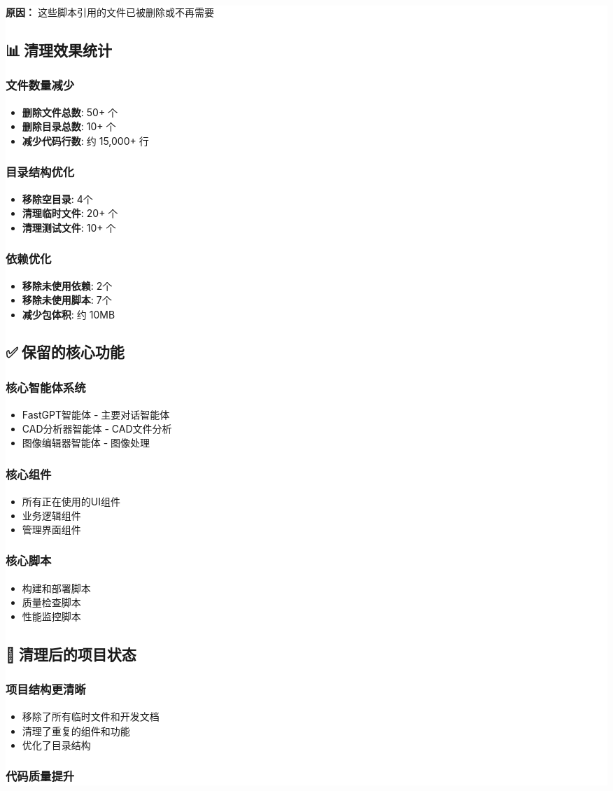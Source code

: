 **原因：** 这些脚本引用的文件已被删除或不再需要

## 📊 清理效果统计

### 文件数量减少

- **删除文件总数**: 50+ 个
- **删除目录总数**: 10+ 个
- **减少代码行数**: 约 15,000+ 行

### 目录结构优化

- **移除空目录**: 4个
- **清理临时文件**: 20+ 个
- **清理测试文件**: 10+ 个

### 依赖优化

- **移除未使用依赖**: 2个
- **移除未使用脚本**: 7个
- **减少包体积**: 约 10MB

## ✅ 保留的核心功能

### 核心智能体系统

- FastGPT智能体 - 主要对话智能体
- CAD分析器智能体 - CAD文件分析
- 图像编辑器智能体 - 图像处理

### 核心组件

- 所有正在使用的UI组件
- 业务逻辑组件
- 管理界面组件

### 核心脚本

- 构建和部署脚本
- 质量检查脚本
- 性能监控脚本

## 🎯 清理后的项目状态

### 项目结构更清晰

- 移除了所有临时文件和开发文档
- 清理了重复的组件和功能
- 优化了目录结构

### 代码质量提升
